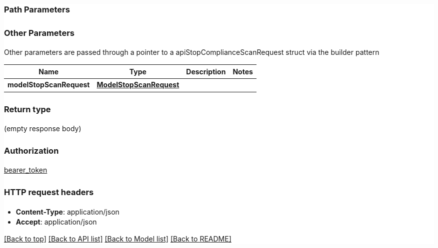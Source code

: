 ```go
```

### Path Parameters



### Other Parameters

Other parameters are passed through a pointer to a apiStopComplianceScanRequest struct via the builder pattern


Name | Type | Description  | Notes
------------- | ------------- | ------------- | -------------
 **modelStopScanRequest** | [**ModelStopScanRequest**](ModelStopScanRequest.md) |  | 

### Return type

 (empty response body)

### Authorization

[bearer_token](../README.md#bearer_token)

### HTTP request headers

- **Content-Type**: application/json
- **Accept**: application/json

[[Back to top]](#) [[Back to API list]](../README.md#documentation-for-api-endpoints)
[[Back to Model list]](../README.md#documentation-for-models)
[[Back to README]](../README.md)

